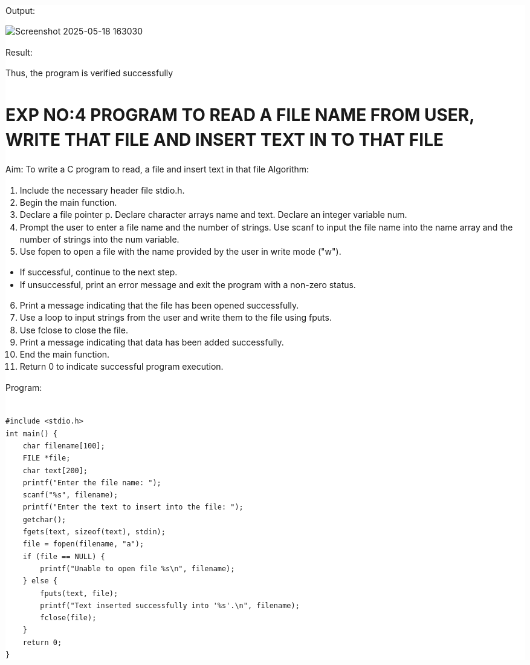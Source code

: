 Output:

![Screenshot 2025-05-18 163030](https://github.com/user-attachments/assets/718cd139-b9e2-4cb4-879c-cc00a996d018)


Result:


Thus, the program is verified successfully
 


# EXP NO:4 PROGRAM TO READ A FILE NAME FROM USER, WRITE THAT FILE AND INSERT TEXT IN TO THAT FILE

Aim:
To write a C program to read, a file and insert text in that file
Algorithm:
1.	Include the necessary header file stdio.h.
2.	Begin the main function.
3.	Declare a file pointer p.
Declare character arrays name and text. Declare an integer variable num.
4.	Prompt the user to enter a file name and the number of strings.
Use scanf to input the file name into the name array and the number of strings into the num variable.
5.	Use fopen to open a file with the name provided by the user in write mode ("w").
-	If successful, continue to the next step.
-	If unsuccessful, print an error message and exit the program with a non-zero status.
6.	Print a message indicating that the file has been opened successfully.
1.	Use a loop to input strings from the user and write them to the file using fputs.
2.	Use fclose to close the file.
3.	Print a message indicating that data has been added successfully.
4.	End the main function.
5.	Return 0 to indicate successful program execution.
 
Program:
```

#include <stdio.h>
int main() {
    char filename[100];
    FILE *file;
    char text[200];
    printf("Enter the file name: ");
    scanf("%s", filename);
    printf("Enter the text to insert into the file: ");
    getchar();
    fgets(text, sizeof(text), stdin);
    file = fopen(filename, "a");
    if (file == NULL) {
        printf("Unable to open file %s\n", filename);
    } else {
        fputs(text, file);
        printf("Text inserted successfully into '%s'.\n", filename);
        fclose(file);
    }
    return 0;
}
```
